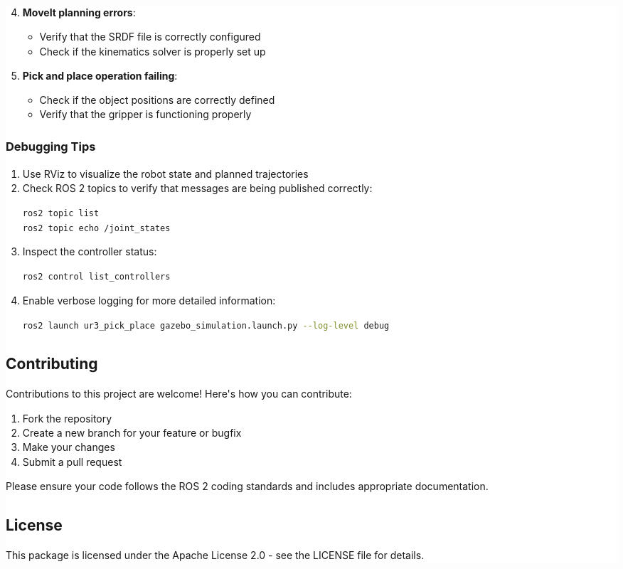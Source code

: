 4. **MoveIt planning errors**:
   - Verify that the SRDF file is correctly configured
   - Check if the kinematics solver is properly set up

5. **Pick and place operation failing**:
   - Check if the object positions are correctly defined
   - Verify that the gripper is functioning properly

### Debugging Tips

1. Use RViz to visualize the robot state and planned trajectories
2. Check ROS 2 topics to verify that messages are being published correctly:
   ```bash
   ros2 topic list
   ros2 topic echo /joint_states
   ```
3. Inspect the controller status:
   ```bash
   ros2 control list_controllers
   ```
4. Enable verbose logging for more detailed information:
   ```bash
   ros2 launch ur3_pick_place gazebo_simulation.launch.py --log-level debug
   ```

## Contributing

Contributions to this project are welcome! Here's how you can contribute:

1. Fork the repository
2. Create a new branch for your feature or bugfix
3. Make your changes
4. Submit a pull request

Please ensure your code follows the ROS 2 coding standards and includes appropriate documentation.

## License

This package is licensed under the Apache License 2.0 - see the LICENSE file for details.
